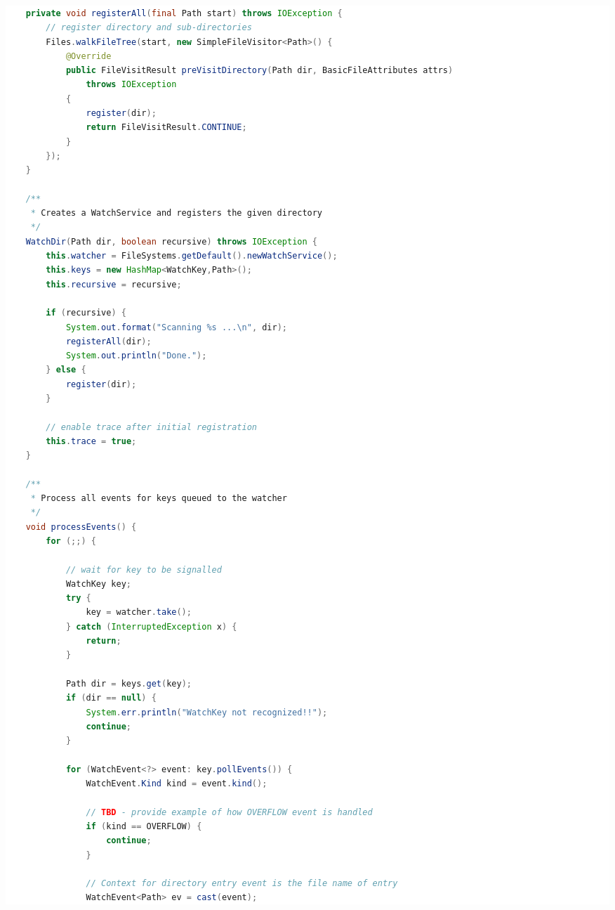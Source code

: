 ```java
    private void registerAll(final Path start) throws IOException {
        // register directory and sub-directories
        Files.walkFileTree(start, new SimpleFileVisitor<Path>() {
            @Override
            public FileVisitResult preVisitDirectory(Path dir, BasicFileAttributes attrs)
                throws IOException
            {
                register(dir);
                return FileVisitResult.CONTINUE;
            }
        });
    }

    /**
     * Creates a WatchService and registers the given directory
     */
    WatchDir(Path dir, boolean recursive) throws IOException {
        this.watcher = FileSystems.getDefault().newWatchService();
        this.keys = new HashMap<WatchKey,Path>();
        this.recursive = recursive;

        if (recursive) {
            System.out.format("Scanning %s ...\n", dir);
            registerAll(dir);
            System.out.println("Done.");
        } else {
            register(dir);
        }

        // enable trace after initial registration
        this.trace = true;
    }

    /**
     * Process all events for keys queued to the watcher
     */
    void processEvents() {
        for (;;) {

            // wait for key to be signalled
            WatchKey key;
            try {
                key = watcher.take();
            } catch (InterruptedException x) {
                return;
            }

            Path dir = keys.get(key);
            if (dir == null) {
                System.err.println("WatchKey not recognized!!");
                continue;
            }

            for (WatchEvent<?> event: key.pollEvents()) {
                WatchEvent.Kind kind = event.kind();

                // TBD - provide example of how OVERFLOW event is handled
                if (kind == OVERFLOW) {
                    continue;
                }

                // Context for directory entry event is the file name of entry
                WatchEvent<Path> ev = cast(event);
```